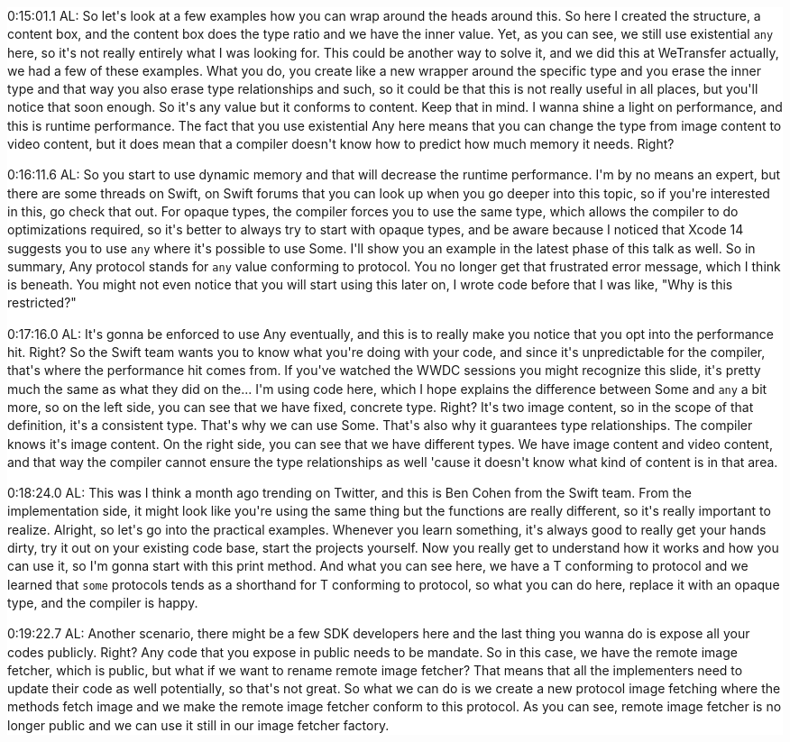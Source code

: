 0:15:01.1 AL: So let's look at a few examples how you can wrap around the heads around this. So here I created the structure, a content box, and the content box does the type ratio and we have the inner value. Yet, as you can see, we still use existential `any` here, so it's not really entirely what I was looking for. This could be another way to solve it, and we did this at WeTransfer actually, we had a few of these examples. What you do, you create like a new wrapper around the specific type and you erase the inner type and that way you also erase type relationships and such, so it could be that this is not really useful in all places, but you'll notice that soon enough. So it's any value but it conforms to content. Keep that in mind. I wanna shine a light on performance, and this is runtime performance. The fact that you use existential Any here means that you can change the type from image content to video content, but it does mean that a compiler doesn't know how to predict how much memory it needs. Right?

0:16:11.6 AL: So you start to use dynamic memory and that will decrease the runtime performance. I'm by no means an expert, but there are some threads on Swift, on Swift forums that you can look up when you go deeper into this topic, so if you're interested in this, go check that out. For opaque types, the compiler forces you to use the same type, which allows the compiler to do optimizations required, so it's better to always try to start with opaque types, and be aware because I noticed that Xcode 14 suggests you to use `any` where it's possible to use Some. I'll show you an example in the latest phase of this talk as well. So in summary, Any protocol stands for `any` value conforming to protocol. You no longer get that frustrated error message, which I think is beneath. You might not even notice that you will start using this later on, I wrote code before that I was like, "Why is this restricted?"

0:17:16.0 AL: It's gonna be enforced to use Any eventually, and this is to really make you notice that you opt into the performance hit. Right? So the Swift team wants you to know what you're doing with your code, and since it's unpredictable for the compiler, that's where the performance hit comes from. If you've watched the WWDC sessions you might recognize this slide, it's pretty much the same as what they did on the... I'm using code here, which I hope explains the difference between Some and `any` a bit more, so on the left side, you can see that we have fixed, concrete type. Right? It's two image content, so in the scope of that definition, it's a consistent type. That's why we can use Some. That's also why it guarantees type relationships. The compiler knows it's image content. On the right side, you can see that we have different types. We have image content and video content, and that way the compiler cannot ensure the type relationships as well 'cause it doesn't know what kind of content is in that area.

0:18:24.0 AL: This was I think a month ago trending on Twitter, and this is Ben Cohen from the Swift team. From the implementation side, it might look like you're using the same thing but the functions are really different, so it's really important to realize. Alright, so let's go into the practical examples. Whenever you learn something, it's always good to really get your hands dirty, try it out on your existing code base, start the projects yourself. Now you really get to understand how it works and how you can use it, so I'm gonna start with this print method. And what you can see here, we have a T conforming to protocol and we learned that `some` protocols tends as a shorthand for T conforming to protocol, so what you can do here, replace it with an opaque type, and the compiler is happy.

0:19:22.7 AL: Another scenario, there might be a few SDK developers here and the last thing you wanna do is expose all your codes publicly. Right? Any code that you expose in public needs to be mandate. So in this case, we have the remote image fetcher, which is public, but what if we want to rename remote image fetcher? That means that all the implementers need to update their code as well potentially, so that's not great. So what we can do is we create a new protocol image fetching where the methods fetch image and we make the remote image fetcher conform to this protocol. As you can see, remote image fetcher is no longer public and we can use it still in our image fetcher factory.
